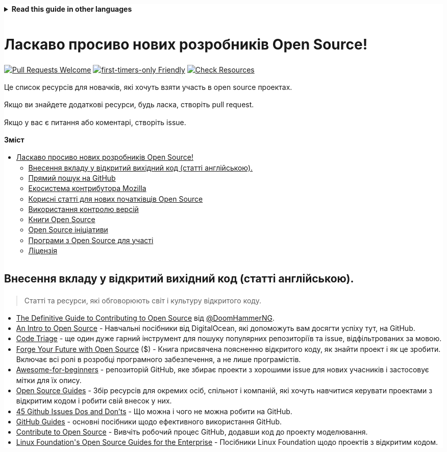
<details><summary>
<strong> Read this guide in other languages </strong>
</summary></details>


# Ласкаво просиво нових розробників Open Source!

[![Pull Requests Welcome](https://img.shields.io/badge/PRs-welcome-brightgreen.svg?style=flat)](https://makeapullrequest.com)
[![first-timers-only Friendly](https://img.shields.io/badge/first--timers--only-friendly-blue.svg)](https://www.firsttimersonly.com/)
[![Check Resources](https://github.com/freeCodeCamp/how-to-contribute-to-open-source/actions/workflows/test.yml/badge.svg)](https://github.com/freeCodeCamp/how-to-contribute-to-open-source/actions/workflows/test.yml)

Це список ресурсів для новачків, які хочуть взяти участь в open source проектах.

Якщо ви знайдете додаткові ресурси, будь ласка, створіть pull request.

Якщо у вас є питання або коментарі, створіть issue.

**Зміст**

- [Ласкаво просиво нових розробників Open Source!](#ласкаво-просиво-нових-розробників-open-source)
  - [Внесення вкладу у відкритий вихідний код (статті англійською).](#внесення-вкладу-у-відкритий-вихідний-код-статті-англійською)
  - [Прямий пошук на GitHub](#прямий-пошук-на-github)
  - [Екосистема контрибутора Mozilla](#екосистема-контрибутора-mozilla)
  - [Корисні статті для нових початківців Open Source](#корисні-статті-для-нових-початківців-open-source)
  - [Використання контролю версій](#використання-контролю-версій)
  - [Книги Open Source](#книги-open-source)
  - [Open Source ініціативи](#open-source-ініціативи)
  - [Програми з Open Source для участі](#програми-з-open-source-для-участі)
  - [Ліцензія](#ліцензія)

## Внесення вкладу у відкритий вихідний код (статті англійською).

> Статті та ресурси, які обговорюють світ і культуру відкритого коду.

- [The Definitive Guide to Contributing to Open Source](https://www.freecodecamp.org/news/the-definitive-guide-to-contributing-to-open-source-900d5f9f2282/) від [@DoomHammerNG](https://twitter.com/DoomHammerNG).
- [An Intro to Open Source](https://www.digitalocean.com/community/tutorial_series/an-introduction-to-open-source) - Навчальні посібники від DigitalOcean, які допоможуть вам досягти успіху тут, на GitHub.
- [Code Triage](https://www.codetriage.com/) - ще один дуже гарний інструмент для пошуку популярних репозиторіїв та issue, відфільтрованих за мовою.
- [Forge Your Future with Open Source](https://pragprog.com/titles/vbopens/forge-your-future-with-open-source/) ($) - Книга присвячена поясненню відкритого коду, як знайти проект і як це зробити. Включає всі ролі в розробці програмного забезпечення, а не лише програмістів.
- [Awesome-for-beginners](https://github.com/MunGell/awesome-for-beginners) - репозиторій GitHub, яке збирає проекти з хорошими issue для нових учасників і застосовує мітки для їх опису.
- [Open Source Guides](https://opensource.guide/) - Збір ресурсів для окремих осіб, спільнот і компаній, які хочуть навчитися керувати проектами з відкритим кодом і робити свій внесок у них.
- [45 Github Issues Dos and Don’ts](https://hackernoon.com/45-github-issues-dos-and-donts-dfec9ab4b612) - Що можна і чого не можна робити на GitHub.
- [GitHub Guides](https://docs.github.com/en) - основні посібники щодо ефективного використання GitHub.
- [Contribute to Open Source](https://github.com/danthareja/contribute-to-open-source) - Вивчіть робочий процес GitHub, додавши код до проекту моделювання.
- [Linux Foundation's Open Source Guides for the Enterprise](https://www.linuxfoundation.org/resources/open-source-guides) - Посібники Linux Foundation щодо проектів з відкритим кодом.